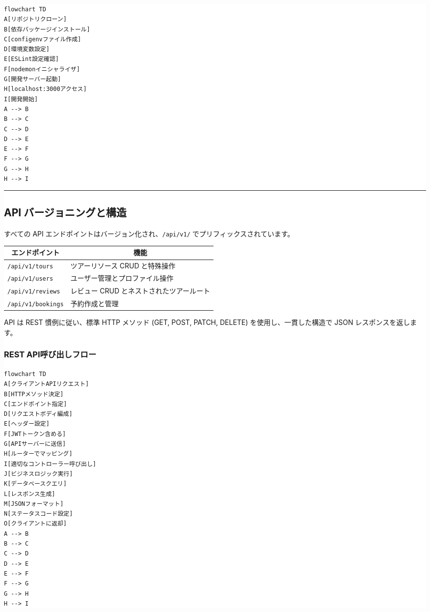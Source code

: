 ```mermaid
flowchart TD
A[リポジトリクローン]
B[依存パッケージインストール]
C[configenvファイル作成]
D[環境変数設定]
E[ESLint設定確認]
F[nodemonイニシャライザ]
G[開発サーバー起動]
H[localhost:3000アクセス]
I[開発開始]
A --> B
B --> C
C --> D
D --> E
E --> F
F --> G
G --> H
H --> I
```

---

## API バージョニングと構造

すべての API エンドポイントはバージョン化され、`/api/v1/` でプリフィックスされています。

| エンドポイント | 機能 |
|---|---|
| `/api/v1/tours` | ツアーリソース CRUD と特殊操作 |
| `/api/v1/users` | ユーザー管理とプロファイル操作 |
| `/api/v1/reviews` | レビュー CRUD とネストされたツアールート |
| `/api/v1/bookings` | 予約作成と管理 |

API は REST 慣例に従い、標準 HTTP メソッド (GET, POST, PATCH, DELETE) を使用し、一貫した構造で JSON レスポンスを返します。

### REST API呼び出しフロー

```mermaid
flowchart TD
A[クライアントAPIリクエスト]
B[HTTPメソッド決定]
C[エンドポイント指定]
D[リクエストボディ編成]
E[ヘッダー設定]
F[JWTトークン含める]
G[APIサーバーに送信]
H[ルーターでマッピング]
I[適切なコントローラー呼び出し]
J[ビジネスロジック実行]
K[データベースクエリ]
L[レスポンス生成]
M[JSONフォーマット]
N[ステータスコード設定]
O[クライアントに返却]
A --> B
B --> C
C --> D
D --> E
E --> F
F --> G
G --> H
H --> I
```